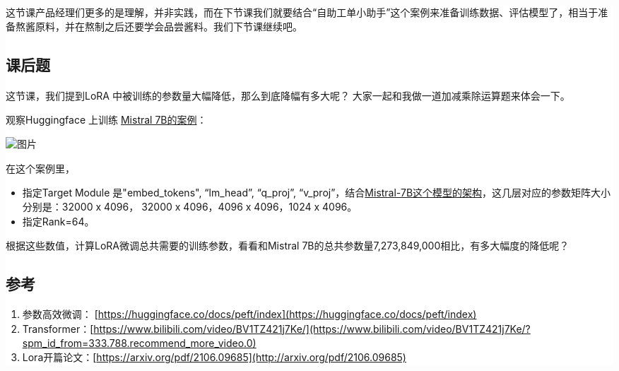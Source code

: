 这节课产品经理们更多的是理解，并非实践，而在下节课我们就要结合“自助工单小助手”这个案例来准备训练数据、评估模型了，相当于准备熬酱原料，并在熬制之后还要学会品尝酱料。我们下节课继续吧。

## 课后题

这节课，我们提到LoRA 中被训练的参数量大幅降低，那么到底降幅有多大呢？ 大家一起和我做一道加减乘除运算题来体会一下。

观察Huggingface 上训练 [Mistral 7B的案例](https://huggingface.co/spaces/PEFT/causal-language-modeling/blob/main/lora_clm_with_additional_tokens.ipynb)：

![图片](https://static001.geekbang.org/resource/image/07/01/0735c3c78e7a271ec83c4aa279a80a01.png?wh=1920x905)

在这个案例里，

- 指定Target Module 是"embed\_tokens", “lm\_head”, “q\_proj”, “v\_proj”，结合[Mistral-7B这个模型的架构](https://huggingface.co/mistralai/Mistral-7B-v0.1?show_file_info=model.safetensors.index.json)，这几层对应的参数矩阵大小分别是：32000 x 4096， 32000 x 4096，4096 x 4096，1024 x 4096。
- 指定Rank=64。

根据这些数值，计算LoRA微调总共需要的训练参数，看看和Mistral 7B的总共参数量7,273,849,000相比，有多大幅度的降低呢？

## 参考

1. 参数高效微调： [https://huggingface.co/docs/peft/index](https://huggingface.co/docs/peft/index)
2. Transformer：[https://www.bilibili.com/video/BV1TZ421j7Ke/](https://www.bilibili.com/video/BV1TZ421j7Ke/?spm_id_from=333.788.recommend_more_video.0)
3. Lora开篇论文：[https://arxiv.org/pdf/2106.09685](http://arxiv.org/pdf/2106.09685)